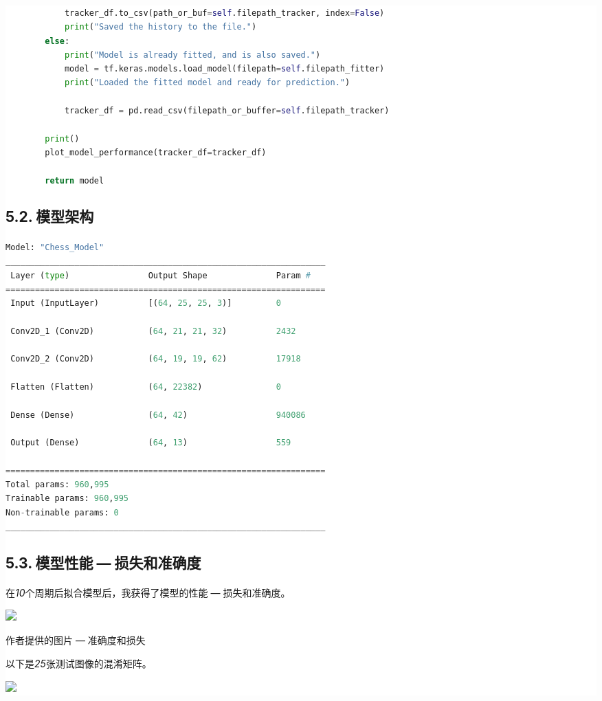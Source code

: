 ```py
            tracker_df.to_csv(path_or_buf=self.filepath_tracker, index=False)
            print("Saved the history to the file.")
        else:
            print("Model is already fitted, and is also saved.")
            model = tf.keras.models.load_model(filepath=self.filepath_fitter)
            print("Loaded the fitted model and ready for prediction.")

            tracker_df = pd.read_csv(filepath_or_buffer=self.filepath_tracker)

        print()
        plot_model_performance(tracker_df=tracker_df)

        return model
```

## 5.2\. 模型架构

```py
Model: "Chess_Model"
_________________________________________________________________
 Layer (type)                Output Shape              Param #   
=================================================================
 Input (InputLayer)          [(64, 25, 25, 3)]         0         

 Conv2D_1 (Conv2D)           (64, 21, 21, 32)          2432      

 Conv2D_2 (Conv2D)           (64, 19, 19, 62)          17918     

 Flatten (Flatten)           (64, 22382)               0         

 Dense (Dense)               (64, 42)                  940086    

 Output (Dense)              (64, 13)                  559       

=================================================================
Total params: 960,995
Trainable params: 960,995
Non-trainable params: 0
_________________________________________________________________
```

## 5.3\. 模型性能 — 损失和准确度

在*10*个周期后拟合模型后，我获得了模型的性能 — 损失和准确度。

![](../Images/1872c98f20ad28860325de9559e39b80.png)

作者提供的图片 — 准确度和损失

以下是*25*张测试图像的混淆矩阵。

![](../Images/a10ad079966963d16cec5b1dd1c6a458.png)
